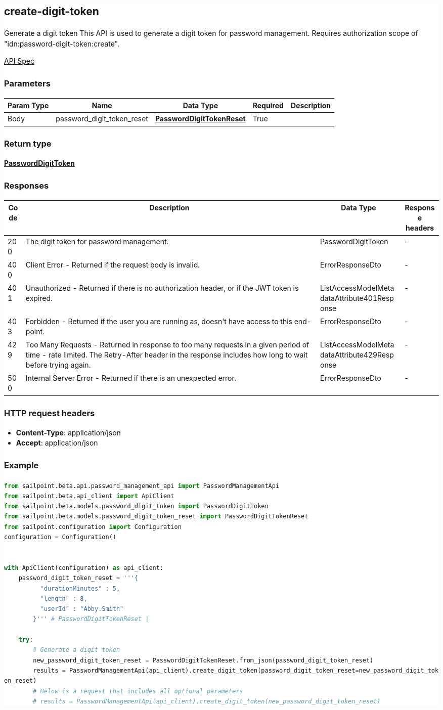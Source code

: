 
## create-digit-token
Generate a digit token
This API is used to generate a digit token for password management. Requires authorization scope of "idn:password-digit-token:create".

[API Spec](https://developer.sailpoint.com/docs/api/beta/create-digit-token)

### Parameters 

Param Type | Name | Data Type | Required  | Description
------------- | ------------- | ------------- | ------------- | ------------- 
 Body  | password_digit_token_reset | [**PasswordDigitTokenReset**](../models/password-digit-token-reset) | True  | 

### Return type
[**PasswordDigitToken**](../models/password-digit-token)

### Responses
Code | Description  | Data Type | Response headers |
------------- | ------------- | ------------- |------------------|
200 | The digit token for password management. | PasswordDigitToken |  -  |
400 | Client Error - Returned if the request body is invalid. | ErrorResponseDto |  -  |
401 | Unauthorized - Returned if there is no authorization header, or if the JWT token is expired. | ListAccessModelMetadataAttribute401Response |  -  |
403 | Forbidden - Returned if the user you are running as, doesn&#39;t have access to this end-point. | ErrorResponseDto |  -  |
429 | Too Many Requests - Returned in response to too many requests in a given period of time - rate limited. The Retry-After header in the response includes how long to wait before trying again. | ListAccessModelMetadataAttribute429Response |  -  |
500 | Internal Server Error - Returned if there is an unexpected error. | ErrorResponseDto |  -  |

### HTTP request headers
 - **Content-Type**: application/json
 - **Accept**: application/json

### Example

```python
from sailpoint.beta.api.password_management_api import PasswordManagementApi
from sailpoint.beta.api_client import ApiClient
from sailpoint.beta.models.password_digit_token import PasswordDigitToken
from sailpoint.beta.models.password_digit_token_reset import PasswordDigitTokenReset
from sailpoint.configuration import Configuration
configuration = Configuration()


with ApiClient(configuration) as api_client:
    password_digit_token_reset = '''{
          "durationMinutes" : 5,
          "length" : 8,
          "userId" : "Abby.Smith"
        }''' # PasswordDigitTokenReset | 

    try:
        # Generate a digit token
        new_password_digit_token_reset = PasswordDigitTokenReset.from_json(password_digit_token_reset)
        results = PasswordManagementApi(api_client).create_digit_token(password_digit_token_reset=new_password_digit_token_reset)
        # Below is a request that includes all optional parameters
        # results = PasswordManagementApi(api_client).create_digit_token(new_password_digit_token_reset)
```